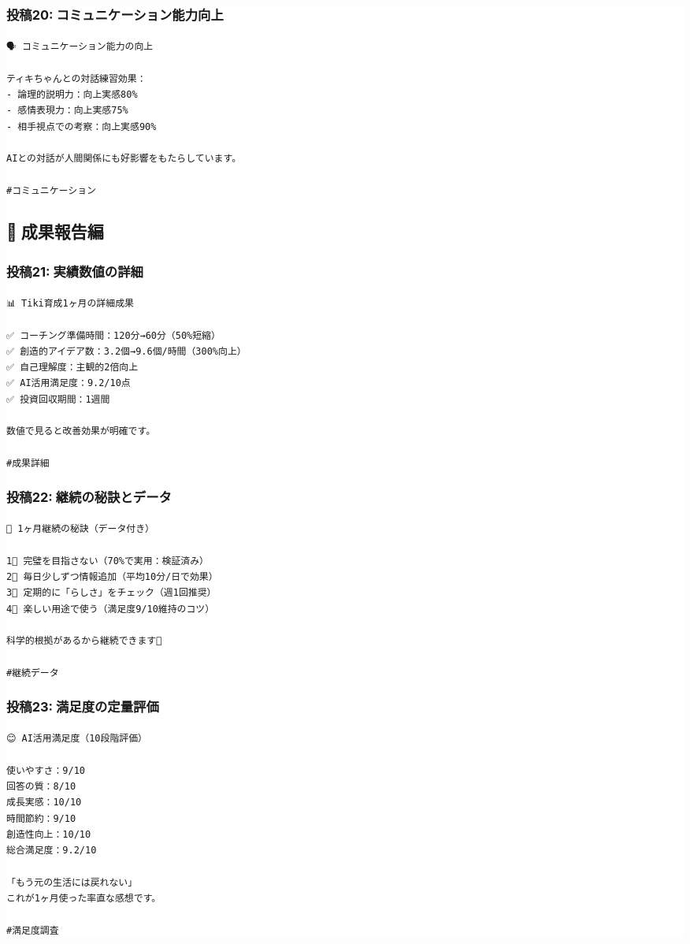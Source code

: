 ### 投稿20: コミュニケーション能力向上
```
🗣️ コミュニケーション能力の向上

ティキちゃんとの対話練習効果：
- 論理的説明力：向上実感80%
- 感情表現力：向上実感75%
- 相手視点での考察：向上実感90%

AIとの対話が人間関係にも好影響をもたらしています。

#コミュニケーション
```

## 🎉 成果報告編

### 投稿21: 実績数値の詳細
```
📊 Tiki育成1ヶ月の詳細成果

✅ コーチング準備時間：120分→60分（50%短縮）
✅ 創造的アイデア数：3.2個→9.6個/時間（300%向上）
✅ 自己理解度：主観的2倍向上
✅ AI活用満足度：9.2/10点
✅ 投資回収期間：1週間

数値で見ると改善効果が明確です。

#成果詳細
```

### 投稿22: 継続の秘訣とデータ
```
💪 1ヶ月継続の秘訣（データ付き）

1⃣ 完璧を目指さない（70%で実用：検証済み）
2⃣ 毎日少しずつ情報追加（平均10分/日で効果）
3⃣ 定期的に「らしさ」をチェック（週1回推奨）
4⃣ 楽しい用途で使う（満足度9/10維持のコツ）

科学的根拠があるから継続できます🌱

#継続データ
```

### 投稿23: 満足度の定量評価
```
😊 AI活用満足度（10段階評価）

使いやすさ：9/10
回答の質：8/10
成長実感：10/10
時間節約：9/10
創造性向上：10/10
総合満足度：9.2/10

「もう元の生活には戻れない」
これが1ヶ月使った率直な感想です。

#満足度調査
```
